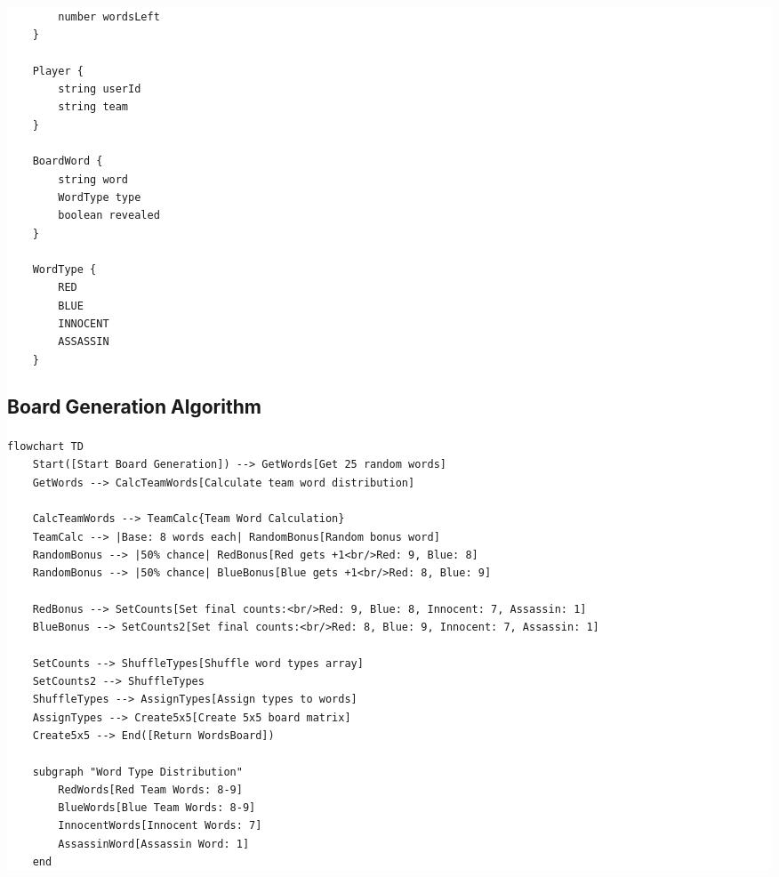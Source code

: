 ```mermaid
        number wordsLeft
    }
    
    Player {
        string userId
        string team
    }
    
    BoardWord {
        string word
        WordType type
        boolean revealed
    }
    
    WordType {
        RED
        BLUE
        INNOCENT
        ASSASSIN
    }
```

## Board Generation Algorithm

```mermaid
flowchart TD
    Start([Start Board Generation]) --> GetWords[Get 25 random words]
    GetWords --> CalcTeamWords[Calculate team word distribution]
    
    CalcTeamWords --> TeamCalc{Team Word Calculation}
    TeamCalc --> |Base: 8 words each| RandomBonus[Random bonus word]
    RandomBonus --> |50% chance| RedBonus[Red gets +1<br/>Red: 9, Blue: 8]
    RandomBonus --> |50% chance| BlueBonus[Blue gets +1<br/>Red: 8, Blue: 9]
    
    RedBonus --> SetCounts[Set final counts:<br/>Red: 9, Blue: 8, Innocent: 7, Assassin: 1]
    BlueBonus --> SetCounts2[Set final counts:<br/>Red: 8, Blue: 9, Innocent: 7, Assassin: 1]
    
    SetCounts --> ShuffleTypes[Shuffle word types array]
    SetCounts2 --> ShuffleTypes
    ShuffleTypes --> AssignTypes[Assign types to words]
    AssignTypes --> Create5x5[Create 5x5 board matrix]
    Create5x5 --> End([Return WordsBoard])
    
    subgraph "Word Type Distribution"
        RedWords[Red Team Words: 8-9]
        BlueWords[Blue Team Words: 8-9]
        InnocentWords[Innocent Words: 7]
        AssassinWord[Assassin Word: 1]
    end
```
